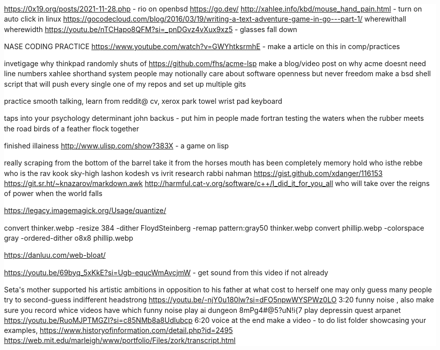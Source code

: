 https://0x19.org/posts/2021-11-28.php - rio on openbsd
https://go.dev/
http://xahlee.info/kbd/mouse_hand_pain.html - turn on auto click in linux
https://gocodecloud.com/blog/2016/03/19/writing-a-text-adventure-game-in-go---part-1/
wherewithall wherewidth
https://youtu.be/nTCHapo8QFM?si=_pnDGvz4vXux9xz5 - glasses fall down

NASE CODING PRACTICE https://www.youtube.com/watch?v=GWYhtksrmhE - make a article on this in comp/practices

invetigage why thinkpad randomly shuts of
https://github.com/fhs/acme-lsp
make a blog/video post on why acme doesnt need line numbers
xahlee shorthand system
people may notionally care about software openness but never freedom
make a bsd shell script that will push every single one of my repos
and set up multiple gits


practice smooth talking, learn from reddit@
cv, xerox park
towel wrist pad keyboard

taps into your psychology determinant
john backus - put him in people made fortran
testing the waters
when the rubber meets the road
birds of a feather flock together

finished illainess
http://www.ulisp.com/show?383X - a game on lisp

really scraping from the bottom of the barrel
take it from the horses mouth
has been completely memory hold
who isthe rebbe
who is the rav kook
sky-high
lashon kodesh vs ivrit
research rabbi nahman
https://gist.github.com/xdanger/116153
https://git.sr.ht/~knazarov/markdown.awk
http://harmful.cat-v.org/software/c++/I_did_it_for_you_all
who will take over the reigns of power when the world falls

https://legacy.imagemagick.org/Usage/quantize/

convert thinker.webp -resize 384 -dither FloydSteinberg -remap pattern:gray50 thinker.webp
convert phillip.webp -colorspace gray -ordered-dither o8x8 phillip.webp

https://danluu.com/web-bloat/

https://youtu.be/69byq_5xKkE?si=Ugb-equcWmAvcjmW - get sound from this video if not already

Seta's mother supported his artistic ambitions in opposition to his father at what cost to herself one may only guess
many people try to second-guess
indifferent
headstrong
https://youtu.be/-njY0u180lw?si=dFO5npwWYSPWz0LO 3:20 funny noise , also make sure you record whice videos have which funny noise
play ai dungeon
8mPg4#@5?uN!i{7
play depressin quest
arpanet
https://youtu.be/RuoMJPTMGZI?si=c85NMb8a8Udlubcp 6:20 voice at the end
make a video - to do list folder showcasing your examples, https://www.historyofinformation.com/detail.php?id=2495
https://web.mit.edu/marleigh/www/portfolio/Files/zork/transcript.html